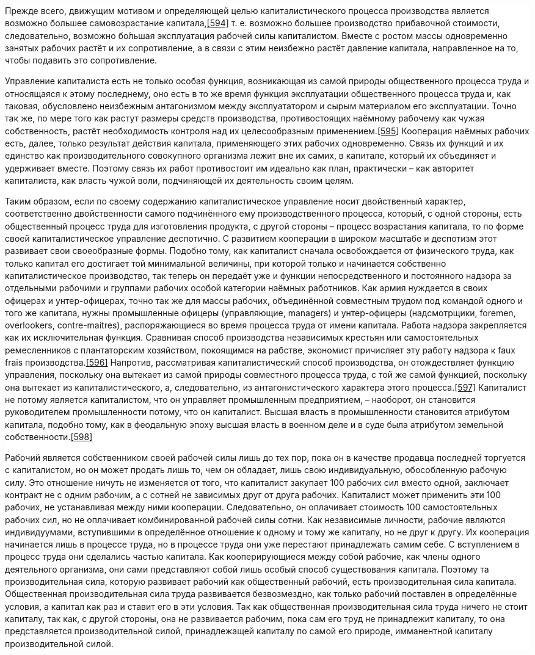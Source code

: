 Прежде всего, движущим мотивом и определяющей целью капиталистического процесса производства является возможно большее самовозрастание капитала,[[594]](app://obsidian.md/contentnotes7.html#n_594) т. е. возможно большее производство прибавочной стоимости, следовательно, возможно бо́льшая эксплуатация рабочей силы капиталистом. Вместе с ростом массы одновременно занятых рабочих растёт и их сопротивление, а в связи с этим неизбежно растёт давление капитала, направленное на то, чтобы подавить это сопротивление.

Управление капиталиста есть не только особая функция, возникающая из самой природы общественного процесса труда и относящаяся к этому последнему, оно есть в то же время функция эксплуатации общественного процесса труда и, как таковая, обусловлено неизбежным антагонизмом между эксплуататором и сырым материалом его эксплуатации. Точно так же, по мере того как растут размеры средств производства, противостоящих наёмному рабочему как чужая собственность, растёт необходимость контроля над их целесообразным применением.[[595]](app://obsidian.md/contentnotes7.html#n_595) Кооперация наёмных рабочих есть, далее, только результат действия капитала, применяющего этих рабочих одновременно. Связь их функций и их единство как производительного совокупного организма лежит вне их самих, в капитале, который их объединяет и удерживает вместе. Поэтому связь их работ противостоит им идеально как план, практически – как авторитет капиталиста, как власть чужой воли, подчиняющей их деятельность своим целям.

Таким образом, если по своему содержанию капиталистическое управление носит двойственный характер, соответственно двойственности самого подчинённого ему производственного процесса, который, с одной стороны, есть общественный процесс труда для изготовления продукта, с другой стороны – процесс возрастания капитала, то по форме своей капиталистическое управление деспотично. С развитием кооперации в широком масштабе и деспотизм этот развивает свои своеобразные формы. Подобно тому, как капиталист сначала освобождается от физического труда, как только капитал его достигает той минимальной величины, при которой только и начинается собственно капиталистическое производство, так теперь он передаёт уже и функции непосредственного и постоянного надзора за отдельными рабочими и группами рабочих особой категории наёмных работников. Как армия нуждается в своих офицерах и унтер-офицерах, точно так же для массы рабочих, объединённой совместным трудом под командой одного и того же капитала, нужны промышленные офицеры (управляющие, managers) и унтер-офицеры (надсмотрщики, foremen, overlookers, contre-maitres), распоряжающиеся во время процесса труда от имени капитала. Работа надзора закрепляется как их исключительная функция. Сравнивая способ производства независимых крестьян или самостоятельных ремесленников с плантаторским хозяйством, покоящимся на рабстве, экономист причисляет эту работу надзора к faux frais производства.[[596]](app://obsidian.md/contentnotes8.html#n_596) Напротив, рассматривая капиталистический способ производства, он отождествляет функцию управления, поскольку она вытекает из самой природы совместного процесса труда, с той же самой функцией, поскольку она вытекает из капиталистического, а, следовательно, из антагонистического характера этого процесса.[[597]](app://obsidian.md/contentnotes8.html#n_597) Капиталист не потому является капиталистом, что он управляет промышленным предприятием, – наоборот, он становится руководителем промышленности потому, что он капиталист. Высшая власть в промышленности становится атрибутом капитала, подобно тому, как в феодальную эпоху высшая власть в военном деле и в суде была атрибутом земельной собственности.[[598]](app://obsidian.md/contentnotes8.html#n_598)

Рабочий является собственником своей рабочей силы лишь до тех пор, пока он в качестве продавца последней торгуется с капиталистом, но он может продать лишь то, чем он обладает, лишь свою индивидуальную, обособленную рабочую силу. Это отношение ничуть не изменяется от того, что капиталист закупает 100 рабочих сил вместо одной, заключает контракт не с одним рабочим, а с сотней не зависимых друг от друга рабочих. Капиталист может применить эти 100 рабочих, не устанавливая между ними кооперации. Следовательно, он оплачивает стоимость 100 самостоятельных рабочих сил, но не оплачивает комбинированной рабочей силы сотни. Как независимые личности, рабочие являются индивидуумами, вступившими в определённое отношение к одному и тому же капиталу, но не друг к другу. Их кооперация начинается лишь в процессе труда, но в процессе труда они уже перестают принадлежать самим себе. С вступлением в процесс труда они сделались частью капитала. Как кооперирующиеся между собой рабочие, как члены одного деятельного организма, они сами представляют собой лишь особый способ существования капитала. Поэтому та производительная сила, которую развивает рабочий как общественный рабочий, есть производительная сила капитала. Общественная производительная сила труда развивается безвозмездно, как только рабочий поставлен в определённые условия, а капитал как раз и ставит его в эти условия. Так как общественная производительная сила труда ничего не стоит капиталу, так как, с другой стороны, она не развивается рабочим, пока сам его труд не принадлежит капиталу, то она представляется производительной силой, принадлежащей капиталу по самой его природе, имманентной капиталу производительной силой.
